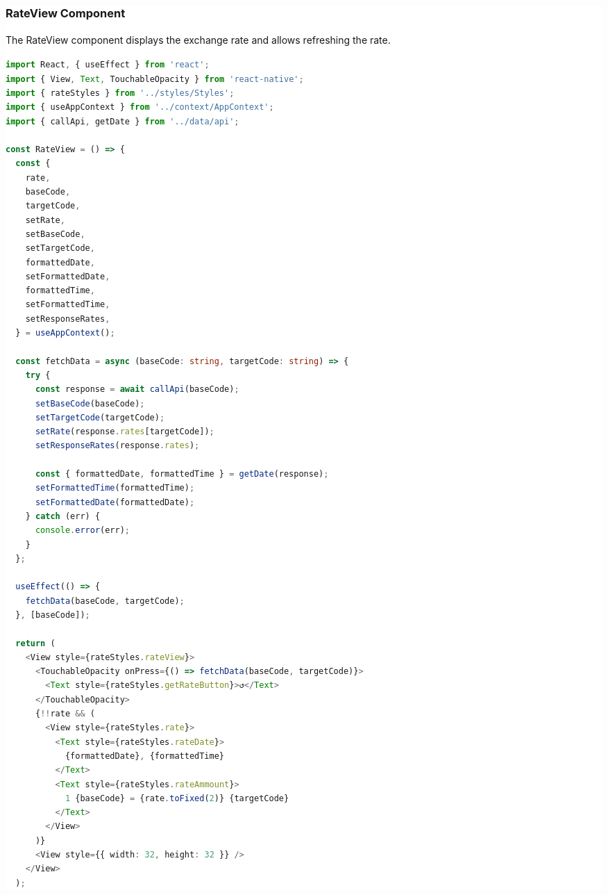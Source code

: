 ### RateView Component

The RateView component displays the exchange rate and allows refreshing the rate.

```typescript
import React, { useEffect } from 'react';
import { View, Text, TouchableOpacity } from 'react-native';
import { rateStyles } from '../styles/Styles';
import { useAppContext } from '../context/AppContext';
import { callApi, getDate } from '../data/api';

const RateView = () => {
  const {
    rate,
    baseCode,
    targetCode,
    setRate,
    setBaseCode,
    setTargetCode,
    formattedDate,
    setFormattedDate,
    formattedTime,
    setFormattedTime,
    setResponseRates,
  } = useAppContext();

  const fetchData = async (baseCode: string, targetCode: string) => {
    try {
      const response = await callApi(baseCode);
      setBaseCode(baseCode);
      setTargetCode(targetCode);
      setRate(response.rates[targetCode]);
      setResponseRates(response.rates);

      const { formattedDate, formattedTime } = getDate(response);
      setFormattedTime(formattedTime);
      setFormattedDate(formattedDate);
    } catch (err) {
      console.error(err);
    }
  };

  useEffect(() => {
    fetchData(baseCode, targetCode);
  }, [baseCode]);

  return (
    <View style={rateStyles.rateView}>
      <TouchableOpacity onPress={() => fetchData(baseCode, targetCode)}>
        <Text style={rateStyles.getRateButton}>↺</Text>
      </TouchableOpacity>
      {!!rate && (
        <View style={rateStyles.rate}>
          <Text style={rateStyles.rateDate}>
            {formattedDate}, {formattedTime}
          </Text>
          <Text style={rateStyles.rateAmmount}>
            1 {baseCode} = {rate.toFixed(2)} {targetCode}
          </Text>
        </View>
      )}
      <View style={{ width: 32, height: 32 }} />
    </View>
  );
```